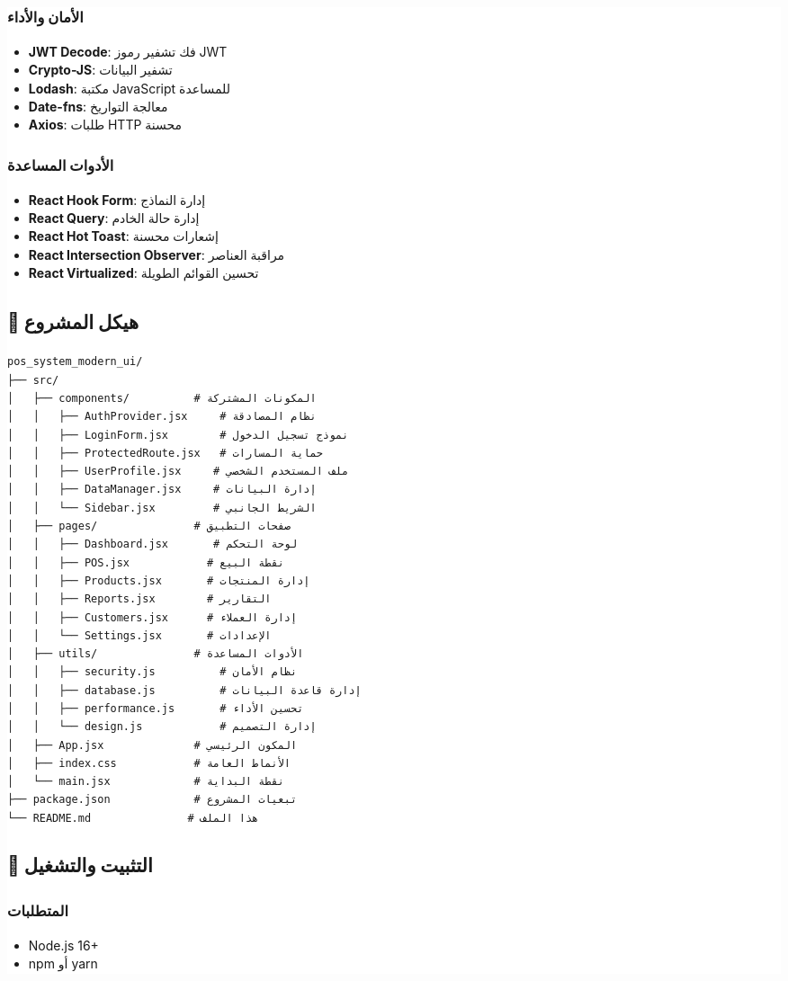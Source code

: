 ### الأمان والأداء
- **JWT Decode**: فك تشفير رموز JWT
- **Crypto-JS**: تشفير البيانات
- **Lodash**: مكتبة JavaScript للمساعدة
- **Date-fns**: معالجة التواريخ
- **Axios**: طلبات HTTP محسنة

### الأدوات المساعدة
- **React Hook Form**: إدارة النماذج
- **React Query**: إدارة حالة الخادم
- **React Hot Toast**: إشعارات محسنة
- **React Intersection Observer**: مراقبة العناصر
- **React Virtualized**: تحسين القوائم الطويلة

## 📁 هيكل المشروع

```
pos_system_modern_ui/
├── src/
│   ├── components/          # المكونات المشتركة
│   │   ├── AuthProvider.jsx     # نظام المصادقة
│   │   ├── LoginForm.jsx        # نموذج تسجيل الدخول
│   │   ├── ProtectedRoute.jsx   # حماية المسارات
│   │   ├── UserProfile.jsx     # ملف المستخدم الشخصي
│   │   ├── DataManager.jsx     # إدارة البيانات
│   │   └── Sidebar.jsx         # الشريط الجانبي
│   ├── pages/               # صفحات التطبيق
│   │   ├── Dashboard.jsx       # لوحة التحكم
│   │   ├── POS.jsx            # نقطة البيع
│   │   ├── Products.jsx       # إدارة المنتجات
│   │   ├── Reports.jsx        # التقارير
│   │   ├── Customers.jsx      # إدارة العملاء
│   │   └── Settings.jsx       # الإعدادات
│   ├── utils/               # الأدوات المساعدة
│   │   ├── security.js          # نظام الأمان
│   │   ├── database.js          # إدارة قاعدة البيانات
│   │   ├── performance.js       # تحسين الأداء
│   │   └── design.js            # إدارة التصميم
│   ├── App.jsx              # المكون الرئيسي
│   ├── index.css            # الأنماط العامة
│   └── main.jsx             # نقطة البداية
├── package.json             # تبعيات المشروع
└── README.md               # هذا الملف
```

## 🚀 التثبيت والتشغيل

### المتطلبات
- Node.js 16+ 
- npm أو yarn
